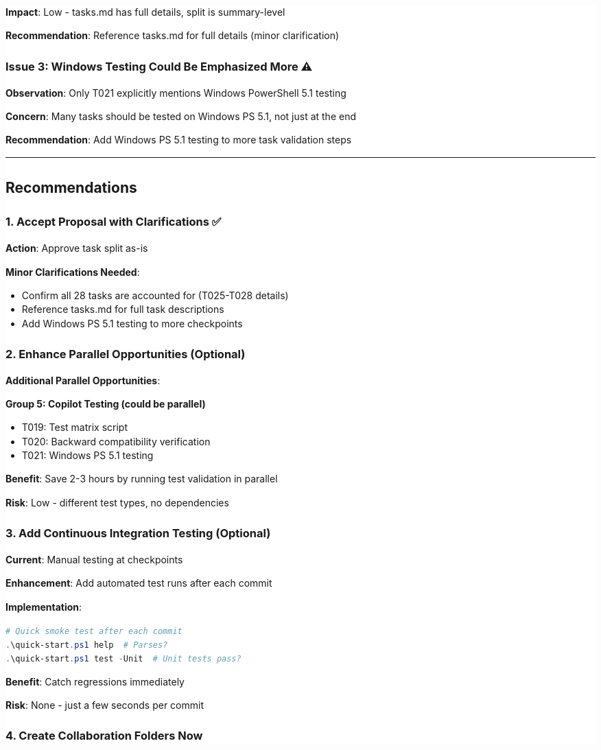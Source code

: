 **Impact**: Low - tasks.md has full details, split is summary-level

**Recommendation**: Reference tasks.md for full details (minor clarification)

### Issue 3: Windows Testing Could Be Emphasized More ⚠️

**Observation**: Only T021 explicitly mentions Windows PowerShell 5.1 testing

**Concern**: Many tasks should be tested on Windows PS 5.1, not just at the end

**Recommendation**: Add Windows PS 5.1 testing to more task validation steps

---

## Recommendations

### 1. Accept Proposal with Clarifications ✅

**Action**: Approve task split as-is

**Minor Clarifications Needed**:
- Confirm all 28 tasks are accounted for (T025-T028 details)
- Reference tasks.md for full task descriptions
- Add Windows PS 5.1 testing to more checkpoints

### 2. Enhance Parallel Opportunities (Optional)

**Additional Parallel Opportunities**:

**Group 5: Copilot Testing (could be parallel)**
- T019: Test matrix script
- T020: Backward compatibility verification
- T021: Windows PS 5.1 testing

**Benefit**: Save 2-3 hours by running test validation in parallel

**Risk**: Low - different test types, no dependencies

### 3. Add Continuous Integration Testing (Optional)

**Current**: Manual testing at checkpoints

**Enhancement**: Add automated test runs after each commit

**Implementation**:
```powershell
# Quick smoke test after each commit
.\quick-start.ps1 help  # Parses?
.\quick-start.ps1 test -Unit  # Unit tests pass?
```

**Benefit**: Catch regressions immediately

**Risk**: None - just a few seconds per commit

### 4. Create Collaboration Folders Now
